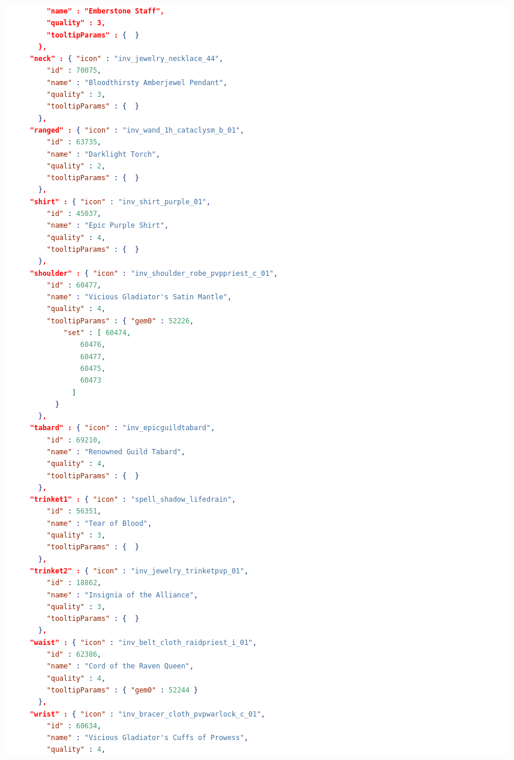```json
          "name" : "Emberstone Staff",
          "quality" : 3,
          "tooltipParams" : {  }
        },
      "neck" : { "icon" : "inv_jewelry_necklace_44",
          "id" : 70075,
          "name" : "Bloodthirsty Amberjewel Pendant",
          "quality" : 3,
          "tooltipParams" : {  }
        },
      "ranged" : { "icon" : "inv_wand_1h_cataclysm_b_01",
          "id" : 63735,
          "name" : "Darklight Torch",
          "quality" : 2,
          "tooltipParams" : {  }
        },
      "shirt" : { "icon" : "inv_shirt_purple_01",
          "id" : 45037,
          "name" : "Epic Purple Shirt",
          "quality" : 4,
          "tooltipParams" : {  }
        },
      "shoulder" : { "icon" : "inv_shoulder_robe_pvppriest_c_01",
          "id" : 60477,
          "name" : "Vicious Gladiator's Satin Mantle",
          "quality" : 4,
          "tooltipParams" : { "gem0" : 52226,
              "set" : [ 60474,
                  60476,
                  60477,
                  60475,
                  60473
                ]
            }
        },
      "tabard" : { "icon" : "inv_epicguildtabard",
          "id" : 69210,
          "name" : "Renowned Guild Tabard",
          "quality" : 4,
          "tooltipParams" : {  }
        },
      "trinket1" : { "icon" : "spell_shadow_lifedrain",
          "id" : 56351,
          "name" : "Tear of Blood",
          "quality" : 3,
          "tooltipParams" : {  }
        },
      "trinket2" : { "icon" : "inv_jewelry_trinketpvp_01",
          "id" : 18862,
          "name" : "Insignia of the Alliance",
          "quality" : 3,
          "tooltipParams" : {  }
        },
      "waist" : { "icon" : "inv_belt_cloth_raidpriest_i_01",
          "id" : 62386,
          "name" : "Cord of the Raven Queen",
          "quality" : 4,
          "tooltipParams" : { "gem0" : 52244 }
        },
      "wrist" : { "icon" : "inv_bracer_cloth_pvpwarlock_c_01",
          "id" : 60634,
          "name" : "Vicious Gladiator's Cuffs of Prowess",
          "quality" : 4,
```